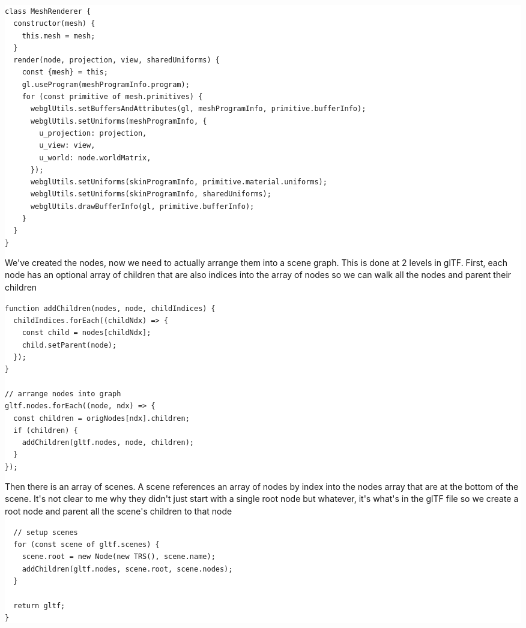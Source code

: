 ```
class MeshRenderer {
  constructor(mesh) {
    this.mesh = mesh;
  }
  render(node, projection, view, sharedUniforms) {
    const {mesh} = this;
    gl.useProgram(meshProgramInfo.program);
    for (const primitive of mesh.primitives) {
      webglUtils.setBuffersAndAttributes(gl, meshProgramInfo, primitive.bufferInfo);
      webglUtils.setUniforms(meshProgramInfo, {
        u_projection: projection,
        u_view: view,
        u_world: node.worldMatrix,
      });
      webglUtils.setUniforms(skinProgramInfo, primitive.material.uniforms);
      webglUtils.setUniforms(skinProgramInfo, sharedUniforms);
      webglUtils.drawBufferInfo(gl, primitive.bufferInfo);
    }
  }
}
```

We've created the nodes, now we need to actually arrange them into a scene graph. This is done at 2 levels in glTF.
First, each node has an optional array of children that are also indices into the array of nodes so we can walk all
the nodes and parent their children

```
function addChildren(nodes, node, childIndices) {
  childIndices.forEach((childNdx) => {
    const child = nodes[childNdx];
    child.setParent(node);
  });
}

// arrange nodes into graph
gltf.nodes.forEach((node, ndx) => {
  const children = origNodes[ndx].children;
  if (children) {
    addChildren(gltf.nodes, node, children);
  }
});
```

Then there is an array of scenes. A scene references an
array of nodes by index into the nodes array that are at the bottom of the scene. It's not clear to me why they didn't just start with a single root node but whatever, it's what's in the glTF file so we create a root node and parent all the scene's children to that node

```
  // setup scenes
  for (const scene of gltf.scenes) {
    scene.root = new Node(new TRS(), scene.name);
    addChildren(gltf.nodes, scene.root, scene.nodes);
  }

  return gltf;
}
```
